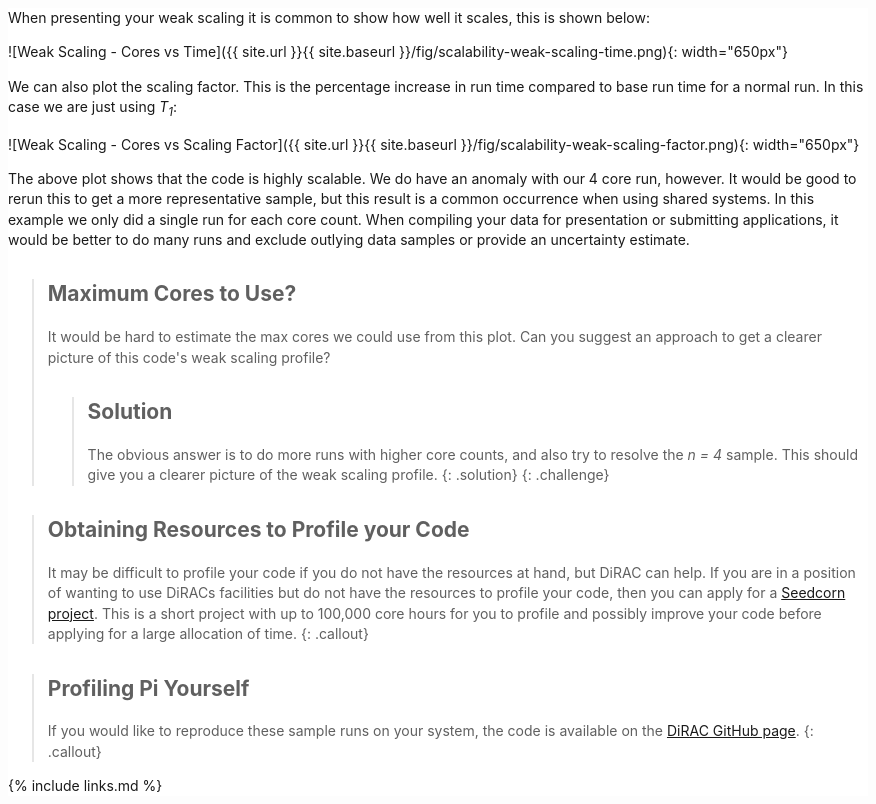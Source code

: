 When presenting your weak scaling it is common to show how well it scales, this is shown below:

![Weak Scaling - Cores vs Time]({{ site.url }}{{ site.baseurl }}/fig/scalability-weak-scaling-time.png){: width="650px"}

We can also plot the scaling factor. This is the percentage increase in run time compared to base run time for a normal run. In this case we are just using *T<sub>1</sub>*:

![Weak Scaling - Cores vs Scaling Factor]({{ site.url }}{{ site.baseurl }}/fig/scalability-weak-scaling-factor.png){: width="650px"}

The above plot shows that the code is highly scalable. We do have an anomaly with our 4 core run, however. It would be good to rerun this to get a more representative sample, but this result is a common occurrence when using shared systems. In this example we only did a single run for each core count. When compiling your data for presentation or submitting applications, it would be better to do many runs and exclude outlying data samples or provide an uncertainty estimate.

> ## Maximum Cores to Use?
>
> It would be hard to estimate the max cores we could use from this plot. Can you suggest an approach to get a clearer picture of this code's weak scaling profile?
>
> > ## Solution
> >
> > The obvious answer is to do more runs with higher core counts, and also try to resolve the *n = 4* sample. This should give you a clearer picture of the weak scaling profile.
> {: .solution}
{: .challenge}

> ## Obtaining Resources to Profile your Code
>
> It may be difficult to profile your code if you do not have the resources at hand, but DiRAC can help. If you are in a position of wanting to use DiRACs facilities but do not have the resources to profile your code, then you can apply for a [Seedcorn project](https://dirac.ac.uk/seedcorn/). This is a short project with up to 100,000 core hours for you to profile and possibly improve your code before applying for a large allocation of time.
{: .callout}

> ## Profiling Pi Yourself
>
> If you would like to reproduce these sample runs on your system, the code is available on the [DiRAC GitHub page](https://github.com/DiRAC-HPC/MPI_PI).
{: .callout}


{% include links.md %}
